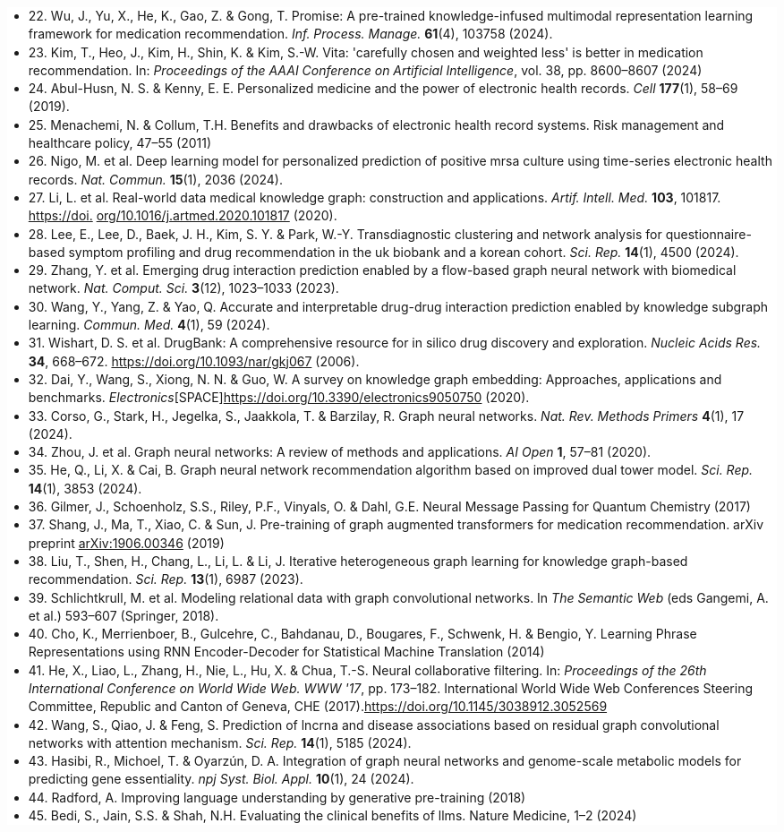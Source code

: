 - <span id="page-14-8"></span>22. Wu, J., Yu, X., He, K., Gao, Z. & Gong, T. Promise: A pre-trained knowledge-infused multimodal representation learning framework for medication recommendation. *Inf. Process. Manage.* **61**(4), 103758 (2024).
- <span id="page-14-9"></span>23. Kim, T., Heo, J., Kim, H., Shin, K. & Kim, S.-W. Vita: 'carefully chosen and weighted less' is better in medication recommendation. In: *Proceedings of the AAAI Conference on Artificial Intelligence*, vol. 38, pp. 8600–8607 (2024)
- <span id="page-14-10"></span>24. Abul-Husn, N. S. & Kenny, E. E. Personalized medicine and the power of electronic health records. *Cell* **177**(1), 58–69 (2019).
- <span id="page-14-11"></span>25. Menachemi, N. & Collum, T.H. Benefits and drawbacks of electronic health record systems. Risk management and healthcare policy, 47–55 (2011)
- <span id="page-14-12"></span>26. Nigo, M. et al. Deep learning model for personalized prediction of positive mrsa culture using time-series electronic health records. *Nat. Commun.* **15**(1), 2036 (2024).
- <span id="page-14-13"></span>27. Li, L. et al. Real-world data medical knowledge graph: construction and applications. *Artif. Intell. Med.* **103**, 101817. [https://doi.](https://doi.org/10.1016/j.artmed.2020.101817) [org/10.1016/j.artmed.2020.101817](https://doi.org/10.1016/j.artmed.2020.101817) (2020).
- <span id="page-14-14"></span>28. Lee, E., Lee, D., Baek, J. H., Kim, S. Y. & Park, W.-Y. Transdiagnostic clustering and network analysis for questionnaire-based symptom profiling and drug recommendation in the uk biobank and a korean cohort. *Sci. Rep.* **14**(1), 4500 (2024).
- <span id="page-14-15"></span>29. Zhang, Y. et al. Emerging drug interaction prediction enabled by a flow-based graph neural network with biomedical network. *Nat. Comput. Sci.* **3**(12), 1023–1033 (2023).
- <span id="page-14-16"></span>30. Wang, Y., Yang, Z. & Yao, Q. Accurate and interpretable drug-drug interaction prediction enabled by knowledge subgraph learning. *Commun. Med.* **4**(1), 59 (2024).
- <span id="page-14-17"></span>31. Wishart, D. S. et al. DrugBank: A comprehensive resource for in silico drug discovery and exploration. *Nucleic Acids Res.* **34**, 668–672. <https://doi.org/10.1093/nar/gkj067> (2006).
- <span id="page-14-18"></span>32. Dai, Y., Wang, S., Xiong, N. N. & Guo, W. A survey on knowledge graph embedding: Approaches, applications and benchmarks. *Electronics*[SPACE]<https://doi.org/10.3390/electronics9050750> (2020).
- <span id="page-14-19"></span>33. Corso, G., Stark, H., Jegelka, S., Jaakkola, T. & Barzilay, R. Graph neural networks. *Nat. Rev. Methods Primers* **4**(1), 17 (2024).
- <span id="page-14-20"></span>34. Zhou, J. et al. Graph neural networks: A review of methods and applications. *AI Open* **1**, 57–81 (2020).
- <span id="page-14-21"></span>35. He, Q., Li, X. & Cai, B. Graph neural network recommendation algorithm based on improved dual tower model. *Sci. Rep.* **14**(1), 3853 (2024).
- <span id="page-14-22"></span>36. Gilmer, J., Schoenholz, S.S., Riley, P.F., Vinyals, O. & Dahl, G.E. Neural Message Passing for Quantum Chemistry (2017)
- <span id="page-14-23"></span>37. Shang, J., Ma, T., Xiao, C. & Sun, J. Pre-training of graph augmented transformers for medication recommendation. arXiv preprint [arXiv:1906.00346](http://arxiv.org/abs/1906.00346) (2019)
- <span id="page-14-24"></span>38. Liu, T., Shen, H., Chang, L., Li, L. & Li, J. Iterative heterogeneous graph learning for knowledge graph-based recommendation. *Sci. Rep.* **13**(1), 6987 (2023).
- <span id="page-14-25"></span>39. Schlichtkrull, M. et al. Modeling relational data with graph convolutional networks. In *The Semantic Web* (eds Gangemi, A. et al.) 593–607 (Springer, 2018).
- <span id="page-14-26"></span>40. Cho, K., Merrienboer, B., Gulcehre, C., Bahdanau, D., Bougares, F., Schwenk, H. & Bengio, Y. Learning Phrase Representations using RNN Encoder-Decoder for Statistical Machine Translation (2014)
- <span id="page-14-27"></span>41. He, X., Liao, L., Zhang, H., Nie, L., Hu, X. & Chua, T.-S. Neural collaborative filtering. In: *Proceedings of the 26th International Conference on World Wide Web. WWW '17*, pp. 173–182. International World Wide Web Conferences Steering Committee, Republic and Canton of Geneva, CHE (2017).<https://doi.org/10.1145/3038912.3052569>
- <span id="page-14-28"></span>42. Wang, S., Qiao, J. & Feng, S. Prediction of lncrna and disease associations based on residual graph convolutional networks with attention mechanism. *Sci. Rep.* **14**(1), 5185 (2024).
- <span id="page-14-29"></span>43. Hasibi, R., Michoel, T. & Oyarzún, D. A. Integration of graph neural networks and genome-scale metabolic models for predicting gene essentiality. *npj Syst. Biol. Appl.* **10**(1), 24 (2024).
- <span id="page-14-30"></span>44. Radford, A. Improving language understanding by generative pre-training (2018)
- <span id="page-14-31"></span>45. Bedi, S., Jain, S.S. & Shah, N.H. Evaluating the clinical benefits of llms. Nature Medicine, 1–2 (2024)
